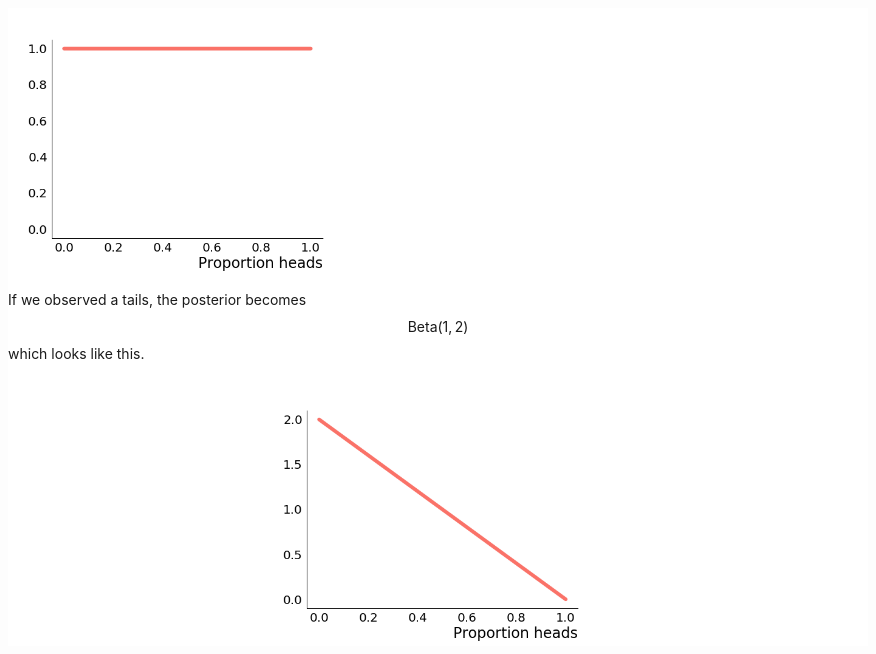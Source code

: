   <img src="../images/blog/em2/beta11.png" width="350"/>
</p>

If we observed a tails, the posterior becomes $$\mathrm{Beta}(1, 2)$$ which looks like this.

<p align="center">
  <img src="../images/blog/em2/beta12.png" width="350"/>
</p>
